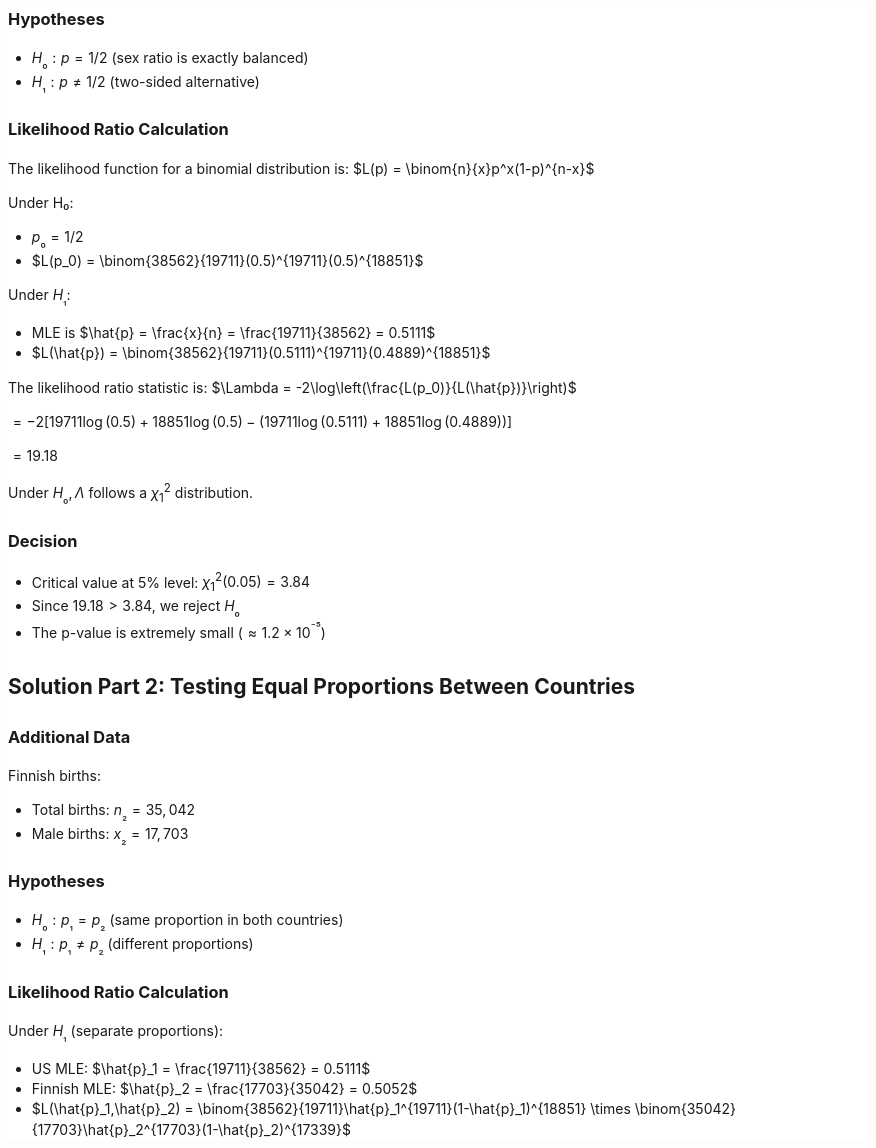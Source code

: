 ### Hypotheses

- $H_₀: p = 1/2$ (sex ratio is exactly balanced)
- $H_₁: p ≠ 1/2$ (two-sided alternative)

### Likelihood Ratio Calculation

The likelihood function for a binomial distribution is:
$L(p) = \binom{n}{x}p^x(1-p)^{n-x}$

Under H₀:

- $p_₀ = 1/2$
- $L(p_0) = \binom{38562}{19711}(0.5)^{19711}(0.5)^{18851}$

Under $H_₁:$

- MLE is $\hat{p} = \frac{x}{n} = \frac{19711}{38562} = 0.5111$
- $L(\hat{p}) = \binom{38562}{19711}(0.5111)^{19711}(0.4889)^{18851}$

The likelihood ratio statistic is:
$\Lambda = -2\log\left(\frac{L(p_0)}{L(\hat{p})}\right)$

$= -2[19711\log(0.5) + 18851\log(0.5) - (19711\log(0.5111) + 18851\log(0.4889))]$

$= 19.18$

Under $H_₀, Λ$ follows a $\chi^2_1$ distribution.

### Decision

- Critical value at $5\%$ level: $\chi^2_1(0.05) = 3.84$
- Since $19.18 > 3.84$, we reject $H_₀$
- The p-value is extremely small ($≈ 1.2 × 10^{⁻⁵}$)

## Solution Part 2: Testing Equal Proportions Between Countries

### Additional Data

Finnish births:

- Total births: $n_₂ = 35,042$
- Male births: $x_₂ = 17,703$

### Hypotheses

- $H_₀: p_₁ = p_₂$ (same proportion in both countries)
- $H_₁: p_₁ ≠ p_₂$ (different proportions)

### Likelihood Ratio Calculation

Under $H_₁$ (separate proportions):

- US MLE: $\hat{p}_1 = \frac{19711}{38562} = 0.5111$
- Finnish MLE: $\hat{p}_2 = \frac{17703}{35042} = 0.5052$
- $L(\hat{p}_1,\hat{p}_2) = \binom{38562}{19711}\hat{p}_1^{19711}(1-\hat{p}_1)^{18851} \times \binom{35042}{17703}\hat{p}_2^{17703}(1-\hat{p}_2)^{17339}$
